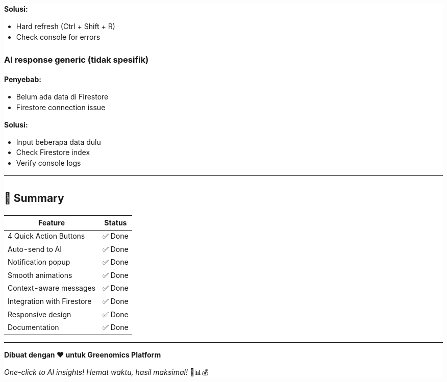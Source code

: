 **Solusi:**
- Hard refresh (Ctrl + Shift + R)
- Check console for errors

### **AI response generic (tidak spesifik)**

**Penyebab:**
- Belum ada data di Firestore
- Firestore connection issue

**Solusi:**
- Input beberapa data dulu
- Check Firestore index
- Verify console logs

---

## 📝 Summary

| Feature | Status |
|---------|--------|
| 4 Quick Action Buttons | ✅ Done |
| Auto-send to AI | ✅ Done |
| Notification popup | ✅ Done |
| Smooth animations | ✅ Done |
| Context-aware messages | ✅ Done |
| Integration with Firestore | ✅ Done |
| Responsive design | ✅ Done |
| Documentation | ✅ Done |

---

**Dibuat dengan ❤️ untuk Greenomics Platform**

*One-click to AI insights! Hemat waktu, hasil maksimal!* 🚀📊💰

